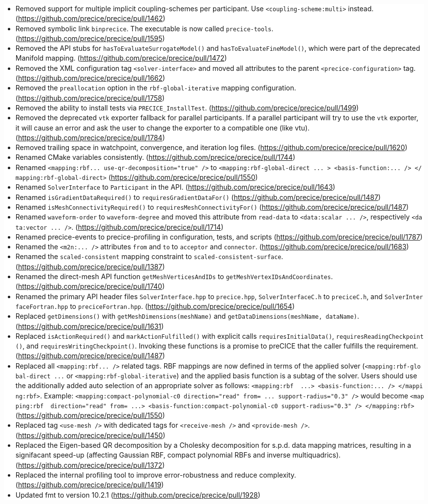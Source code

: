 - Removed support for multiple implicit coupling-schemes per participant. Use `<coupling-scheme:multi>` instead. (https://github.com/precice/precice/pull/1462)
- Removed symbolic link `binprecice`. The executable is now called `precice-tools`. (https://github.com/precice/precice/pull/1595)
- Removed the API stubs for `hasToEvaluateSurrogateModel()` and `hasToEvaluateFineModel()`, which were part of the deprecated Manifold mapping. (https://github.com/precice/precice/pull/1472)
- Removed the XML configuration tag `<solver-interface>` and moved all attributes to the parent `<precice-configuration>` tag. (https://github.com/precice/precice/pull/1662)
- Removed the `preallocation` option in the `rbf-global-iterative` mapping configuration. (https://github.com/precice/precice/pull/1758)
- Removed the ability to install tests via `PRECICE_InstallTest`. (https://github.com/precice/precice/pull/1499)
- Removed the deprecated `vtk` exporter fallback for parallel participants. If a parallel participant will try to use the `vtk` exporter, it will cause an error and ask the user to change the exporter to a compatible one (like vtu). (https://github.com/precice/precice/pull/1784)
- Removed trailing space in watchpoint, convergence, and iteration log files. (https://github.com/precice/precice/pull/1620)
- Renamed CMake variables consistently. (https://github.com/precice/precice/pull/1744)
- Renamed `<mapping:rbf... use-qr-decomposition="true" />` to `<mapping:rbf-global-direct ... > <basis-function:... /> </mapping:rbf-global-direct>` (https://github.com/precice/precice/pull/1550)
- Renamed `SolverInterface` to `Participant` in the API. (https://github.com/precice/precice/pull/1643)
- Renamed `isGradientDataRequired()` to `requiresGradientDataFor()` (https://github.com/precice/precice/pull/1487)
- Renamed `isMeshConnectivityRequired()` to `requiresMeshConnectivityFor()` (https://github.com/precice/precice/pull/1487)
- Renamed `waveform-order` to `waveform-degree` and moved this attribute from `read-data` to `<data:scalar ... />`, respectively `<data:vector ... />`. (https://github.com/precice/precice/pull/1714)
- Renamed precice-events to precice-profiling in configuration, tests, and scripts (https://github.com/precice/precice/pull/1787)
- Renamed the `<m2n:... />` attributes `from` and `to` to `acceptor` and `connector`. (https://github.com/precice/precice/pull/1683)
- Renamed the `scaled-consistent` mapping constraint to `scaled-consistent-surface`. (https://github.com/precice/precice/pull/1387)
- Renamed the direct-mesh API function `getMeshVerticesAndIDs` to `getMeshVertexIDsAndCoordinates`. (https://github.com/precice/precice/pull/1740)
- Renamed the primary API header files `SolverInterface.hpp` to `precice.hpp`, `SolverInterfaceC.h` to `preciceC.h`, and `SolverInterfaceFortran.hpp` to `preciceFortran.hpp`. (https://github.com/precice/precice/pull/1654)
- Replaced `getDimensions()` with `getMeshDimensions(meshName)` and `getDataDimensions(meshName, dataName)`. (https://github.com/precice/precice/pull/1631)
- Replaced `isActionRequired()` and `markActionFulfilled()` with explicit calls `requiresInitialData()`, `requiresReadingCheckpoint()`, and `requiresWritingCheckpoint()`. Invoking these functions is a promise to preCICE that the caller fulfills the requirement. (https://github.com/precice/precice/pull/1487)
- Replaced all `<mapping:rbf... />` related tags. RBF mappings are now defined in terms of the applied solver (`<mapping:rbf-global-direct ...` or `<mapping:rbf-global-iterative`) and the applied basis function is a subtag of the solver. Users should use the additionally added auto selection of an appropriate solver as follows: `<mapping:rbf  ...> <basis-function:... /> </mapping:rbf>`. Example: `<mapping:compact-polynomial-c0 direction="read" from= ... support-radius="0.3" />` would become `<mapping:rbf  direction="read" from= ...> <basis-function:compact-polynomial-c0 support-radius="0.3" /> </mapping:rbf>` (https://github.com/precice/precice/pull/1550)
- Replaced tag `<use-mesh />` with dedicated tags for `<receive-mesh />` and `<provide-mesh />`. (https://github.com/precice/precice/pull/1450)
- Replaced the Eigen-based QR decomposition by a Cholesky decomposition for s.p.d. data mapping matrices, resulting in a signifacant speed-up (affecting Gaussian RBF, compact polynomial RBFs and inverse multiquadrics). (https://github.com/precice/precice/pull/1372)
- Replaced the internal profiling tool to improve error-robustness and reduce complexity. (https://github.com/precice/precice/pull/1419)
- Updated fmt to version 10.2.1 (https://github.com/precice/precice/pull/1928)
